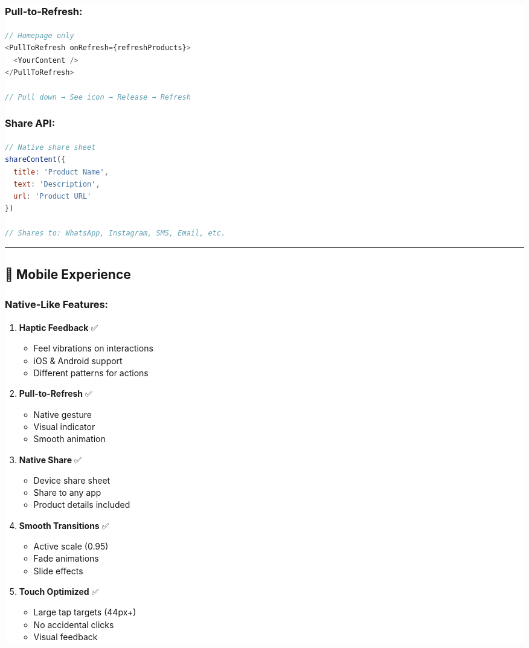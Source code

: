### Pull-to-Refresh:

```javascript
// Homepage only
<PullToRefresh onRefresh={refreshProducts}>
  <YourContent />
</PullToRefresh>

// Pull down → See icon → Release → Refresh
```

### Share API:

```javascript
// Native share sheet
shareContent({
  title: 'Product Name',
  text: 'Description',
  url: 'Product URL'
})

// Shares to: WhatsApp, Instagram, SMS, Email, etc.
```

---

## 📱 Mobile Experience

### Native-Like Features:

1. **Haptic Feedback** ✅
   - Feel vibrations on interactions
   - iOS & Android support
   - Different patterns for actions

2. **Pull-to-Refresh** ✅
   - Native gesture
   - Visual indicator
   - Smooth animation

3. **Native Share** ✅
   - Device share sheet
   - Share to any app
   - Product details included

4. **Smooth Transitions** ✅
   - Active scale (0.95)
   - Fade animations
   - Slide effects

5. **Touch Optimized** ✅
   - Large tap targets (44px+)
   - No accidental clicks
   - Visual feedback
